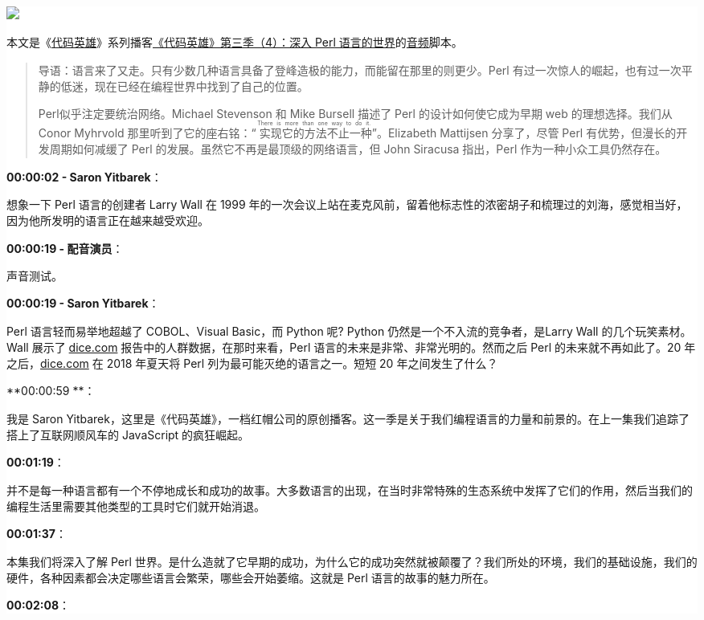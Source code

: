 
![](/data/attachment/album/202012/03/123749k2lozf7zrtprxfjo.png)


本文是《[代码英雄](https://www.redhat.com/en/command-line-heroes)》系列播客[《代码英雄》第三季（4）：深入 Perl 语言的世界](https://www.redhat.com/en/command-line-heroes/season-3/diving-for-perl)的[音频](https://cdn.simplecast.com/audio/a88fbe/a88fbe81-5614-4834-8a78-24c287debbe6/be4cc2b9-8548-476d-98d5-874a93439675/CLH_S3E4_The_Perl_Dive_vFINAL_tc.mp3)脚本。




> 
> 导语：语言来了又走。只有少数几种语言具备了登峰造极的能力，而能留在那里的则更少。Perl 有过一次惊人的崛起，也有过一次平静的低迷，现在已经在编程世界中找到了自己的位置。
> 
> 
> Perl似乎注定要统治网络。Michael Stevenson 和 Mike Bursell 描述了 Perl 的设计如何使它成为早期 web 的理想选择。我们从 Conor Myhrvold 那里听到了它的座右铭：“<ruby> 实现它的方法不止一种 <rt>  There is more than one way to do it. </rt></ruby>”。Elizabeth Mattijsen 分享了，尽管 Perl 有优势，但漫长的开发周期如何减缓了 Perl 的发展。虽然它不再是最顶级的网络语言，但 John Siracusa 指出，Perl 作为一种小众工具仍然存在。
> 
> 
> 


**00:00:02 - Saron Yitbarek**：


想象一下 Perl 语言的创建者 Larry Wall 在 1999 年的一次会议上站在麦克风前，留着他标志性的浓密胡子和梳理过的刘海，感觉相当好，因为他所发明的语言正在越来越受欢迎。


**00:00:19 - 配音演员**：


声音测试。


**00:00:19 - Saron Yitbarek**：


Perl 语言轻而易举地超越了 COBOL、Visual Basic，而 Python 呢? Python 仍然是一个不入流的竞争者，是Larry Wall 的几个玩笑素材。Wall 展示了 [dice.com](http://dice.com) 报告中的人群数据，在那时来看，Perl 语言的未来是非常、非常光明的。然而之后 Perl 的未来就不再如此了。20 年之后，[dice.com](http://dice.com) 在 2018 年夏天将 Perl 列为最可能灭绝的语言之一。短短 20 年之间发生了什么？


\*\*00:00:59 \*\*：


我是 Saron Yitbarek，这里是《代码英雄》，一档红帽公司的原创播客。这一季是关于我们编程语言的力量和前景的。在上一集我们追踪了搭上了互联网顺风车的 JavaScript 的疯狂崛起。


**00:01:19**：


并不是每一种语言都有一个不停地成长和成功的故事。大多数语言的出现，在当时非常特殊的生态系统中发挥了它们的作用，然后当我们的编程生活里需要其他类型的工具时它们就开始消退。


**00:01:37**：


本集我们将深入了解 Perl 世界。是什么造就了它早期的成功，为什么它的成功突然就被颠覆了？我们所处的环境，我们的基础设施，我们的硬件，各种因素都会决定哪些语言会繁荣，哪些会开始萎缩。这就是 Perl 语言的故事的魅力所在。


**00:02:08**：

